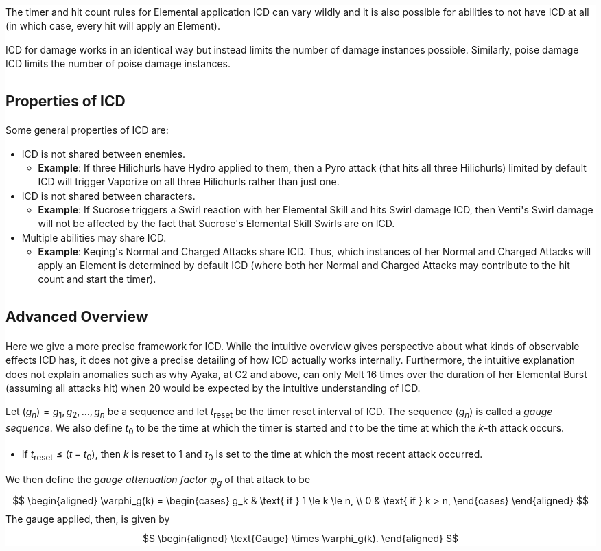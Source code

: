 <YouTube id="wGab6lW2BfI" title="ICD Resets" />

The timer and hit count rules for Elemental application ICD can vary wildly and it is also possible for abilities to not have ICD at all (in which case, every hit will apply an Element).

ICD for damage works in an identical way but instead limits the number of damage instances possible. Similarly, poise damage ICD limits the number of poise damage instances.

## Properties of ICD

Some general properties of ICD are:
* ICD is not shared between enemies.
    * **Example**: If three Hilichurls have Hydro applied to them, then a Pyro attack (that hits all three Hilichurls) limited by default ICD will trigger Vaporize on all three Hilichurls rather than just one.
* ICD is not shared between characters.
    * **Example**: If Sucrose triggers a Swirl reaction with her Elemental Skill and hits Swirl damage ICD, then Venti's Swirl damage will not be affected by the fact that Sucrose's Elemental Skill Swirls are on ICD.
* Multiple abilities may share ICD.
    * **Example**: Keqing's Normal and Charged Attacks share ICD. Thus, which instances of her Normal and Charged Attacks will apply an Element is determined by default ICD (where both her Normal and Charged Attacks may contribute to the hit count and start the timer).

## Advanced Overview

Here we give a more precise framework for ICD. While the intuitive overview gives perspective about what kinds of observable effects ICD has, it does not give a precise detailing of how ICD actually works internally. Furthermore, the intuitive explanation does not explain anomalies such as why Ayaka, at C2 and above, can only Melt 16 times over the duration of her Elemental Burst (assuming all attacks hit) when 20 would be expected by the intuitive understanding of ICD.

Let $(g_n) = g_1, g_2, \ldots, g_n$ be a sequence and let $t_{\text{reset}}$ be the timer reset interval of ICD. The sequence $(g_n)$ is called a *gauge sequence*. We also define $t_0$ to be the time at which the timer is started and $t$ to be the time at which the $k$-th attack occurs.
* If $t_\text{reset} \le (t - t_0)$, then $k$ is reset to $1$ and $t_0$ is set to the time at which the most recent attack occurred.

We then define the *gauge attenuation factor* $\varphi_g$ of that attack to be
$$
\begin{aligned}
    \varphi_g(k) = \begin{cases}
        g_k & \text{ if } 1 \le k \le n, \\
        0 & \text{ if } k > n,
    \end{cases}
\end{aligned}
$$
The gauge applied, then, is given by 
$$
\begin{aligned}
    \text{Gauge} \times \varphi_g(k).
\end{aligned}
$$

